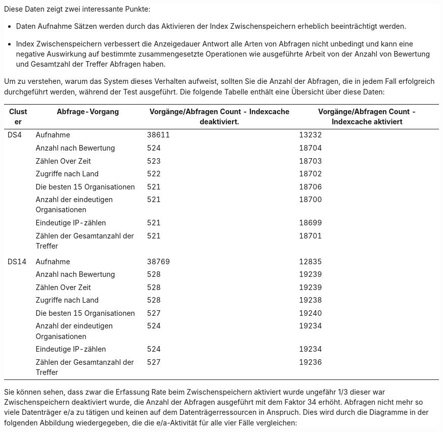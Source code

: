 Diese Daten zeigt zwei interessante Punkte:

-  Daten Aufnahme Sätzen werden durch das Aktivieren der Index Zwischenspeichern erheblich beeinträchtigt werden.

-  Index Zwischenspeichern verbessert die Anzeigedauer Antwort alle Arten von Abfragen nicht unbedingt und kann eine negative Auswirkung auf bestimmte zusammengesetzte Operationen wie ausgeführte Arbeit von der Anzahl von Bewertung und Gesamtzahl der Treffer Abfragen haben.
 

Um zu verstehen, warum das System dieses Verhalten aufweist, sollten Sie die Anzahl der Abfragen, die in jedem Fall erfolgreich durchgeführt werden, während der Test ausgeführt. Die folgende Tabelle enthält eine Übersicht über diese Daten:

| Cluster | Abfrage-Vorgang            | Vorgänge/Abfragen Count - Indexcache deaktiviert. | Vorgänge/Abfragen Count - Indexcache aktiviert |
|---------|----------------------------|-------------------------------------------------|------------------------------------------------|
| DS4     | Aufnahme                  | 38611                                           | 13232                                          |
|         | Anzahl nach Bewertung            | 524                                             | 18704                                          |
|         | Zählen Over Zeit            | 523                                             | 18703                                          |
|         | Zugriffe nach Land            | 522                                             | 18702                                          |
|         | Die besten 15 Organisationen       | 521                                             | 18706                                          |
|         | Anzahl der eindeutigen Organisationen | 521                                             | 18700                                          |
|         | Eindeutige IP-zählen            | 521                                             | 18699                                          |
|         | Zählen der Gesamtanzahl der Treffer           | 521                                             | 18701                                          |
||||                                        |
| DS14    | Aufnahme                  | 38769                                           | 12835                                          |
|         | Anzahl nach Bewertung            | 528                                             | 19239                                          |
|         | Zählen Over Zeit            | 528                                             | 19239                                          |
|         | Zugriffe nach Land            | 528                                             | 19238                                          |
|         | Die besten 15 Organisationen       | 527                                             | 19240                                          |
|         | Anzahl der eindeutigen Organisationen | 524                                             | 19234                                          |
|         | Eindeutige IP-zählen            | 524                                             | 19234                                          |
|         | Zählen der Gesamtanzahl der Treffer           | 527                                             | 19236                                          |

Sie können sehen, dass zwar die Erfassung Rate beim Zwischenspeichern aktiviert wurde ungefähr 1/3 dieser war Zwischenspeichern deaktiviert wurde, die Anzahl der Abfragen ausgeführt mit dem Faktor 34 erhöht. Abfragen nicht mehr so viele Datenträger e/a zu tätigen und keinen auf dem Datenträgerressourcen in Anspruch. Dies wird durch die Diagramme in der folgenden Abbildung wiedergegeben, die die e/a-Aktivität für alle vier Fälle vergleichen:
